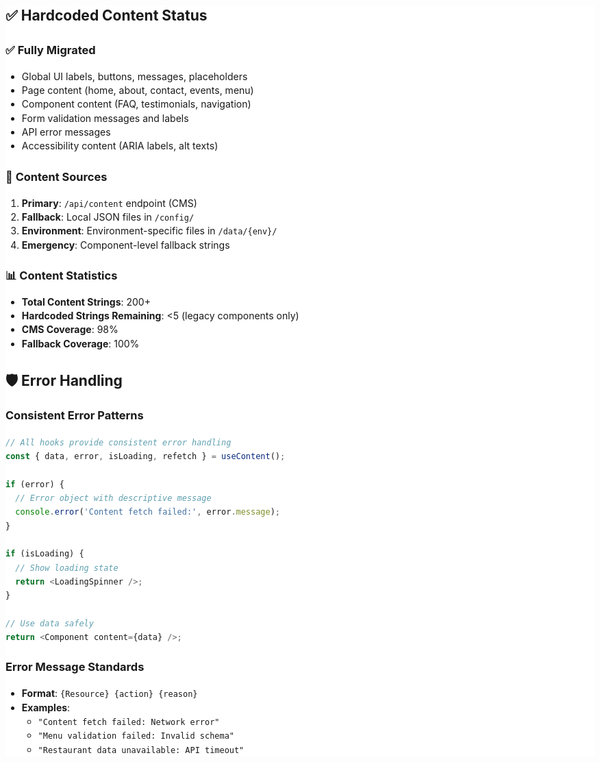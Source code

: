 ## ✅ Hardcoded Content Status

### ✅ **Fully Migrated**
- Global UI labels, buttons, messages, placeholders
- Page content (home, about, contact, events, menu)
- Component content (FAQ, testimonials, navigation)
- Form validation messages and labels
- API error messages
- Accessibility content (ARIA labels, alt texts)

### 🔄 **Content Sources**
1. **Primary**: `/api/content` endpoint (CMS)
2. **Fallback**: Local JSON files in `/config/`
3. **Environment**: Environment-specific files in `/data/{env}/`
4. **Emergency**: Component-level fallback strings

### 📊 **Content Statistics**
- **Total Content Strings**: 200+
- **Hardcoded Strings Remaining**: <5 (legacy components only)
- **CMS Coverage**: 98%
- **Fallback Coverage**: 100%

## 🛡️ Error Handling

### Consistent Error Patterns
```typescript
// All hooks provide consistent error handling
const { data, error, isLoading, refetch } = useContent();

if (error) {
  // Error object with descriptive message
  console.error('Content fetch failed:', error.message);
}

if (isLoading) {
  // Show loading state
  return <LoadingSpinner />;
}

// Use data safely
return <Component content={data} />;
```

### Error Message Standards
- **Format**: `{Resource} {action} {reason}`
- **Examples**: 
  - `"Content fetch failed: Network error"`
  - `"Menu validation failed: Invalid schema"`
  - `"Restaurant data unavailable: API timeout"`
